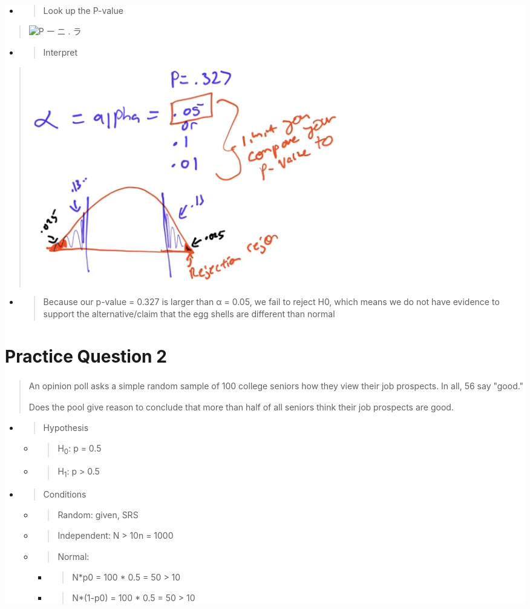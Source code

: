   - > Look up the P-value

> ![P ー ニ . ラ
> ](./media/image218.png)

  - > Interpret

> ![C:\\6432CA65\\FE01530B-89BD-4F8B-A3E1-55F12080AD12\_files\\image219.png](./media/image219.png)

  - > Because our p-value = 0.327 is larger than α = 0.05, we fail to
    > reject H0, which means we do not have evidence to support the
    > alternative/claim that the egg shells are different than normal

# Practice Question 2

> An opinion poll asks a simple random sample of 100 college seniors how
> they view their job prospects. In all, 56 say "good."
> 
> Does the pool give reason to conclude that more than half of all
> seniors think their job prospects are good.

  - > Hypothesis
    
      - > H<sub>0</sub>: p = 0.5
    
      - > H<sub>1</sub>: p \> 0.5

  - > Conditions
    
      - > Random: given, SRS
    
      - > Independent: N \> 10n = 1000
    
      - > Normal:
        
          - > N\*p0 = 100 \* 0.5 = 50 \> 10
        
          - > N\*(1-p0) = 100 \* 0.5 = 50 \> 10
